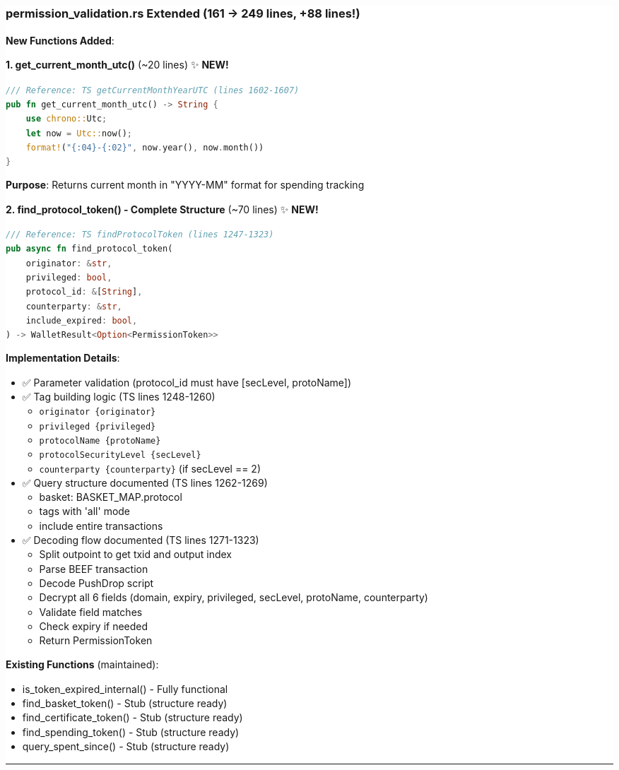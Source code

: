 ### permission_validation.rs Extended (161 → 249 lines, +88 lines!)

**New Functions Added**:

**1. get_current_month_utc()** (~20 lines) ✨ **NEW!**
```rust
/// Reference: TS getCurrentMonthYearUTC (lines 1602-1607)
pub fn get_current_month_utc() -> String {
    use chrono::Utc;
    let now = Utc::now();
    format!("{:04}-{:02}", now.year(), now.month())
}
```

**Purpose**: Returns current month in "YYYY-MM" format for spending tracking

**2. find_protocol_token() - Complete Structure** (~70 lines) ✨ **NEW!**
```rust
/// Reference: TS findProtocolToken (lines 1247-1323)
pub async fn find_protocol_token(
    originator: &str,
    privileged: bool,
    protocol_id: &[String],
    counterparty: &str,
    include_expired: bool,
) -> WalletResult<Option<PermissionToken>>
```

**Implementation Details**:
- ✅ Parameter validation (protocol_id must have [secLevel, protoName])
- ✅ Tag building logic (TS lines 1248-1260)
  - `originator {originator}`
  - `privileged {privileged}`
  - `protocolName {protoName}`
  - `protocolSecurityLevel {secLevel}`
  - `counterparty {counterparty}` (if secLevel == 2)
- ✅ Query structure documented (TS lines 1262-1269)
  - basket: BASKET_MAP.protocol
  - tags with 'all' mode
  - include entire transactions
- ✅ Decoding flow documented (TS lines 1271-1323)
  - Split outpoint to get txid and output index
  - Parse BEEF transaction
  - Decode PushDrop script
  - Decrypt all 6 fields (domain, expiry, privileged, secLevel, protoName, counterparty)
  - Validate field matches
  - Check expiry if needed
  - Return PermissionToken

**Existing Functions** (maintained):
- is_token_expired_internal() - Fully functional
- find_basket_token() - Stub (structure ready)
- find_certificate_token() - Stub (structure ready)
- find_spending_token() - Stub (structure ready)
- query_spent_since() - Stub (structure ready)

---